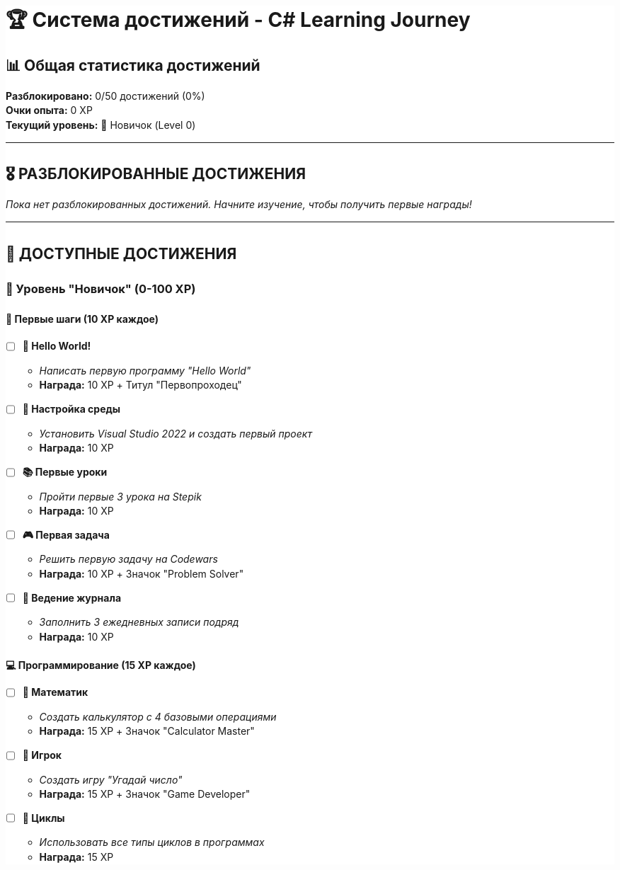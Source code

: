 # 🏆 Система достижений - C# Learning Journey

## 📊 Общая статистика достижений

**Разблокировано:** 0/50 достижений (0%)  
**Очки опыта:** 0 XP  
**Текущий уровень:** 🌱 Новичок (Level 0)

---

## 🎖️ РАЗБЛОКИРОВАННЫЕ ДОСТИЖЕНИЯ

*Пока нет разблокированных достижений. Начните изучение, чтобы получить первые награды!*

---

## 🎯 ДОСТУПНЫЕ ДОСТИЖЕНИЯ

### 🌱 Уровень "Новичок" (0-100 XP)

#### 🚀 Первые шаги (10 XP каждое)
- [ ] **👋 Hello World!**
  - *Написать первую программу "Hello World"*
  - **Награда:** 10 XP + Титул "Первопроходец"

- [ ] **🔧 Настройка среды**
  - *Установить Visual Studio 2022 и создать первый проект*
  - **Награда:** 10 XP

- [ ] **📚 Первые уроки**
  - *Пройти первые 3 урока на Stepik*
  - **Награда:** 10 XP

- [ ] **🎮 Первая задача**
  - *Решить первую задачу на Codewars*
  - **Награда:** 10 XP + Значок "Problem Solver"

- [ ] **📝 Ведение журнала**
  - *Заполнить 3 ежедневных записи подряд*
  - **Награда:** 10 XP

#### 💻 Программирование (15 XP каждое)
- [ ] **🧮 Математик**
  - *Создать калькулятор с 4 базовыми операциями*
  - **Награда:** 15 XP + Значок "Calculator Master"

- [ ] **🎲 Игрок**
  - *Создать игру "Угадай число"*
  - **Награда:** 15 XP + Значок "Game Developer"

- [ ] **🔄 Циклы**
  - *Использовать все типы циклов в программах*
  - **Награда:** 15 XP
